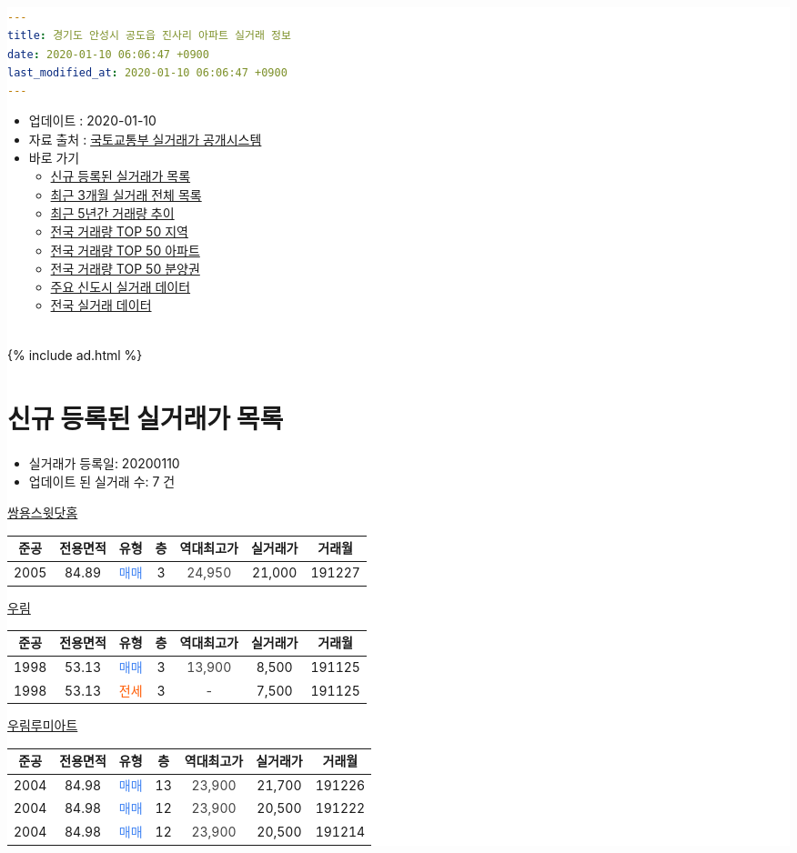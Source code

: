 ```yaml
---
title: 경기도 안성시 공도읍 진사리 아파트 실거래 정보
date: 2020-01-10 06:06:47 +0900
last_modified_at: 2020-01-10 06:06:47 +0900
---
```


* 업데이트 : 2020-01-10
* 자료 출처 : [국토교통부 실거래가 공개시스템](http://rt.molit.go.kr)
* 바로 가기
    * [신규 등록된 실거래가 목록](#신규-등록된-실거래가-목록)
    * [최근 3개월 실거래 전체 목록](#최근-3개월-실거래-전체-목록)
    * [최근 5년간 거래량 추이](#최근-5년간-거래량-추이)
    * [전국 거래량 TOP 50 지역](https://inasie.github.io/apt-trade-info/최근-3개월-전국에서-가장-거래가-많이-발생한-지역)
    * [전국 거래량 TOP 50 아파트](https://inasie.github.io/apt-trade-info/최근-3개월-전국에서-가장-거래가-많이-발생한-아파트)
    * [전국 거래량 TOP 50 분양권](https://inasie.github.io/apt-trade-info/최근-3개월-전국에서-가장-거래가-많이-발생한-분양권)
    * [주요 신도시 실거래 데이터](https://inasie.github.io/apt-trade-info/주요-신도시)
    * [전국 실거래 데이터](https://inasie.github.io/apt-trade-info/전국)
<br>
{% include ad.html %}
<br>

# 신규 등록된 실거래가 목록
* 실거래가 등록일: 20200110
* 업데이트 된 실거래 수: 7 건


[쌍용스윗닷홈](https://search.naver.com/search.naver?query=%EA%B2%BD%EA%B8%B0%EB%8F%84+%EC%95%88%EC%84%B1%EC%8B%9C+%EA%B3%B5%EB%8F%84%EC%9D%8D+%EC%A7%84%EC%82%AC%EB%A6%AC+%EC%8C%8D%EC%9A%A9%EC%8A%A4%EC%9C%97%EB%8B%B7%ED%99%88)

|준공|전용면적|유형|층|역대최고가|실거래가|거래월|
|:---:|:---:|:---:|:---:|:---:|:---:|:---:|
|2005|84.89|<span style="color:#4285f3">매매</span>|3|<span style="color:#444444">24,950</span>|21,000|191227|

[우림](https://search.naver.com/search.naver?query=%EA%B2%BD%EA%B8%B0%EB%8F%84+%EC%95%88%EC%84%B1%EC%8B%9C+%EA%B3%B5%EB%8F%84%EC%9D%8D+%EC%A7%84%EC%82%AC%EB%A6%AC+%EC%9A%B0%EB%A6%BC)

|준공|전용면적|유형|층|역대최고가|실거래가|거래월|
|:---:|:---:|:---:|:---:|:---:|:---:|:---:|
|1998|53.13|<span style="color:#4285f3">매매</span>|3|<span style="color:#444444">13,900</span>|8,500|191125|
|1998|53.13|<span style="color:#ff5a00">전세</span>|3|<span style="color:#444444">-</span>|7,500|191125|

[우림루미아트](https://search.naver.com/search.naver?query=%EA%B2%BD%EA%B8%B0%EB%8F%84+%EC%95%88%EC%84%B1%EC%8B%9C+%EA%B3%B5%EB%8F%84%EC%9D%8D+%EC%A7%84%EC%82%AC%EB%A6%AC+%EC%9A%B0%EB%A6%BC%EB%A3%A8%EB%AF%B8%EC%95%84%ED%8A%B8)

|준공|전용면적|유형|층|역대최고가|실거래가|거래월|
|:---:|:---:|:---:|:---:|:---:|:---:|:---:|
|2004|84.98|<span style="color:#4285f3">매매</span>|13|<span style="color:#444444">23,900</span>|21,700|191226|
|2004|84.98|<span style="color:#4285f3">매매</span>|12|<span style="color:#444444">23,900</span>|20,500|191222|
|2004|84.98|<span style="color:#4285f3">매매</span>|12|<span style="color:#444444">23,900</span>|20,500|191214|
